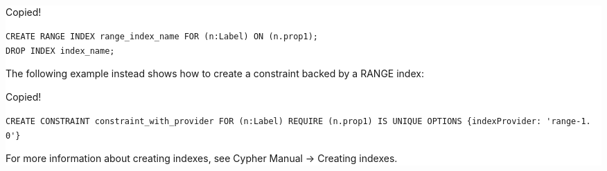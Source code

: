 </div>

<div>

<div>

<div>

<div>

<div>

Copied!

</div>

</div>

</div>

    CREATE RANGE INDEX range_index_name FOR (n:Label) ON (n.prop1);
    DROP INDEX index_name;

</div>

</div>

<div>

The following example instead shows how to create a constraint backed by
a RANGE index:

</div>

<div>

<div>

<div>

<div>

<div>

Copied!

</div>

</div>

</div>

    CREATE CONSTRAINT constraint_with_provider FOR (n:Label) REQUIRE (n.prop1) IS UNIQUE OPTIONS {indexProvider: 'range-1.0'}

</div>

</div>

<div>

For more information about creating indexes, see Cypher Manual →
Creating indexes.

</div>
